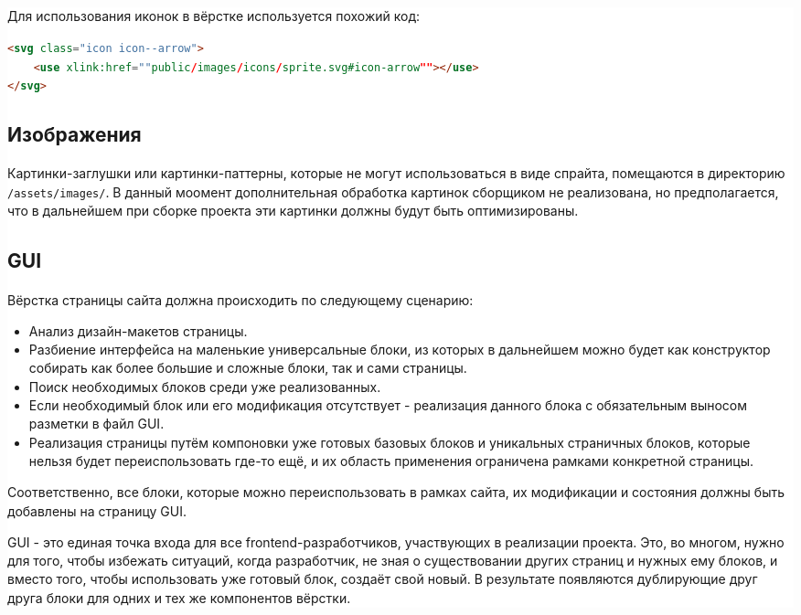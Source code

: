 Для использования иконок в вёрстке используется похожий код:
``` html
<svg class="icon icon--arrow">
    <use xlink:href=""public/images/icons/sprite.svg#icon-arrow""></use>
</svg>
```

## Изображения

Картинки-заглушки или картинки-паттерны, которые не могут использоваться в виде спрайта, помещаются в директорию `/assets/images/`.
В данный моомент дополнительная обработка картинок сборщиком не реализована, но предполагается, что в дальнейшем при сборке проекта эти картинки должны будут быть оптимизированы.

## GUI

Вёрстка страницы сайта должна происходить по следующему сценарию:
- Анализ дизайн-макетов страницы.
- Разбиение интерфейса на маленькие универсальные блоки, из которых в дальнейшем можно будет как конструктор собирать как более большие и сложные блоки, так и сами страницы.
- Поиск необходимых блоков среди уже реализованных.
- Если необходимый блок или его модификация отсутствует - реализация данного блока с обязательным выносом разметки в файл GUI.
- Реализация страницы путём компоновки уже готовых базовых блоков и уникальных страничных блоков, которые нельзя будет переиспользовать где-то ещё, и их область применения ограничена рамками конкретной страницы.

Соответственно, все блоки, которые можно переиспользовать в рамках сайта, их модификации и состояния должны быть добавлены на страницу GUI.

GUI - это единая точка входа для все frontend-разработчиков, участвующих в реализации проекта. Это, во многом, нужно для того, чтобы избежать ситуаций, когда разработчик, не зная о существовании других страниц и нужных ему блоков, и вместо того, чтобы использовать уже готовый блок, создаёт свой новый. В результате появляются дублирующие друг друга блоки для одних и тех же компонентов вёрстки.